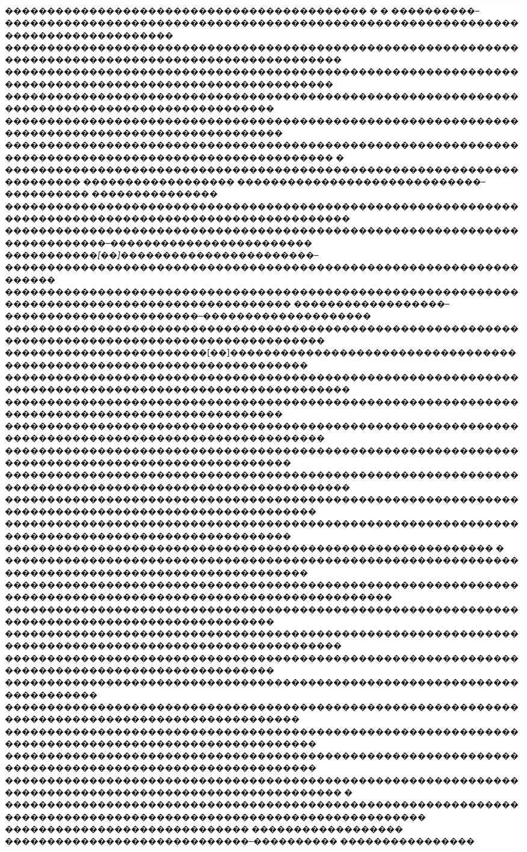 ������������������������������������������� � � ����������–��������������������������������������������������������������������������������� ����������������������������������������������������������������������������������������������������� ���������������������������������������������������������������������������������������������������� ��������������������������������������������������������������������������������������������� ���������������������������������������������������������������������������������������������� ���������������������������������������������������������������������������������������������������� � ���������������������������������������������������������������������� ������������������ �����������������������������–���������� ��������������� ������������������������������������������������������������������������������������������������������ �������������������������������������������������������������������������–������������������������ _�����������[��]�����������������������–�������������������������������������������������������������������_ ����������������������������������������������������������������������������������������������� ������������������–�����������������������–�������������������� ��������������������������������������������������������������������������������������������������� ������������������������[��]���������������������������������������������������������������������� ������������������������������������������������������������������������������������������������������ ���������������������������������������������������������������������������������������������� ��������������������������������������������������������������������������������������������������� ����������������������������������������������������������������������������������������������� ������������������������������������������������������������������������������������������������������ �������������������������������������������������������������������������������������������������� _�����������������������������������������������������������������������������������������������_ _����������������������������������������������������������_ � ������������������������������������������������������������������������������������������������� ����������������������������������������������������������������������������������������������������������� ��������������������������������������������������������������������������������������������� ����������������������������������������������������������������������������������������������������� ��������������������������������������������������������������������������������������������� ������������������������������������������������������������������������ ������������������������������������������������������������������������������������������������ �������������������������������������������������������������������������������������������������� �������������������������������������������������������������������������������������������������� ����������������������������������������������������������������������������������������������������� � ��������������������������������������������������������������������������������������������������������������� ����������������������������� ������������������ �����������������������������–���������� ����������������